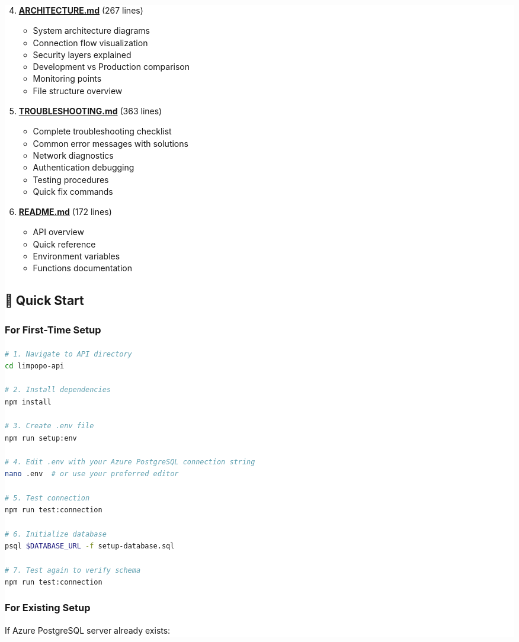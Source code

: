 4. **[ARCHITECTURE.md](./ARCHITECTURE.md)** (267 lines)
   - System architecture diagrams
   - Connection flow visualization
   - Security layers explained
   - Development vs Production comparison
   - Monitoring points
   - File structure overview

5. **[TROUBLESHOOTING.md](./TROUBLESHOOTING.md)** (363 lines)
   - Complete troubleshooting checklist
   - Common error messages with solutions
   - Network diagnostics
   - Authentication debugging
   - Testing procedures
   - Quick fix commands

6. **[README.md](./README.md)** (172 lines)
   - API overview
   - Quick reference
   - Environment variables
   - Functions documentation

## 🚀 Quick Start

### For First-Time Setup

```bash
# 1. Navigate to API directory
cd limpopo-api

# 2. Install dependencies
npm install

# 3. Create .env file
npm run setup:env

# 4. Edit .env with your Azure PostgreSQL connection string
nano .env  # or use your preferred editor

# 5. Test connection
npm run test:connection

# 6. Initialize database
psql $DATABASE_URL -f setup-database.sql

# 7. Test again to verify schema
npm run test:connection
```

### For Existing Setup

If Azure PostgreSQL server already exists:
